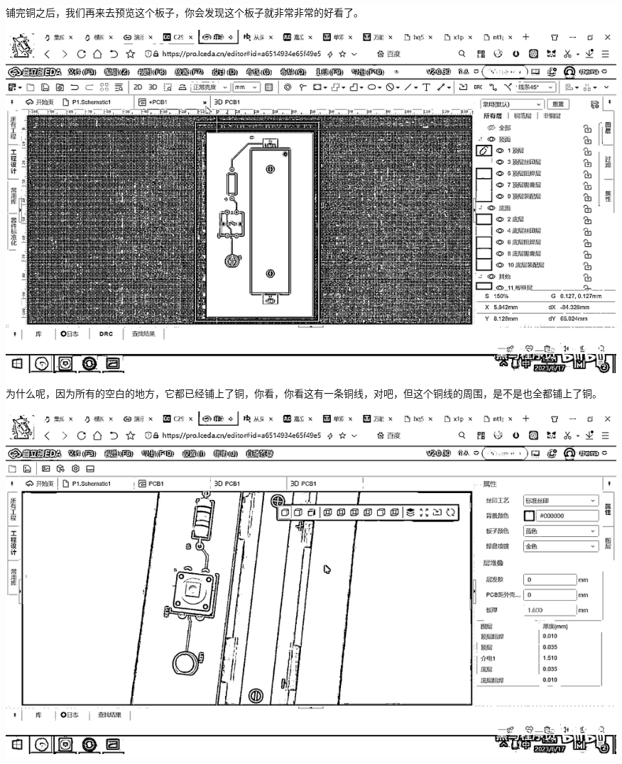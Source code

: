 铺完铜之后，我们再来去预览这个板子，你会发现这个板子就非常非常的好看了。

![](img/01dd630b51b9e6398e2e5ddef43af6ff_73.png)

为什么呢，因为所有的空白的地方，它都已经铺上了铜，你看，你看这有一条铜线，对吧，但这个铜线的周围，是不是也全都铺上了铜。

![](img/01dd630b51b9e6398e2e5ddef43af6ff_75.png)
